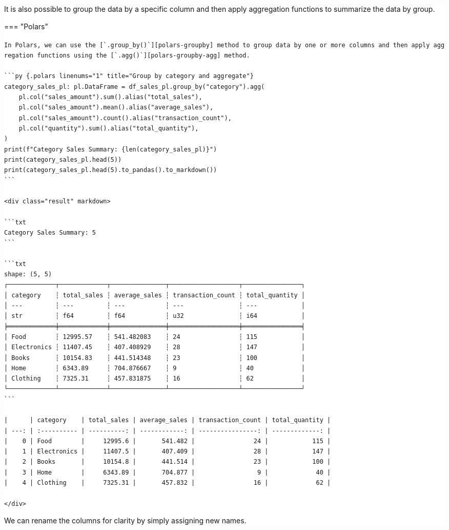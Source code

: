 It is also possible to group the data by a specific column and then apply aggregation functions to summarize the data by group.

=== "Polars"

    In Polars, we can use the [`.group_by()`][polars-groupby] method to group data by one or more columns and then apply aggregation functions using the [`.agg()`][polars-groupby-agg] method.

    ```py {.polars linenums="1" title="Group by category and aggregate"}
    category_sales_pl: pl.DataFrame = df_sales_pl.group_by("category").agg(
        pl.col("sales_amount").sum().alias("total_sales"),
        pl.col("sales_amount").mean().alias("average_sales"),
        pl.col("sales_amount").count().alias("transaction_count"),
        pl.col("quantity").sum().alias("total_quantity"),
    )
    print(f"Category Sales Summary: {len(category_sales_pl)}")
    print(category_sales_pl.head(5))
    print(category_sales_pl.head(5).to_pandas().to_markdown())
    ```

    <div class="result" markdown>

    ```txt
    Category Sales Summary: 5
    ```

    ```txt
    shape: (5, 5)
    ┌─────────────┬─────────────┬───────────────┬───────────────────┬────────────────┐
    │ category    ┆ total_sales ┆ average_sales ┆ transaction_count ┆ total_quantity │
    │ ---         ┆ ---         ┆ ---           ┆ ---               ┆ ---            │
    │ str         ┆ f64         ┆ f64           ┆ u32               ┆ i64            │
    ╞═════════════╪═════════════╪═══════════════╪═══════════════════╪════════════════╡
    │ Food        ┆ 12995.57    ┆ 541.482083    ┆ 24                ┆ 115            │
    │ Electronics ┆ 11407.45    ┆ 407.408929    ┆ 28                ┆ 147            │
    │ Books       ┆ 10154.83    ┆ 441.514348    ┆ 23                ┆ 100            │
    │ Home        ┆ 6343.89     ┆ 704.876667    ┆ 9                 ┆ 40             │
    │ Clothing    ┆ 7325.31     ┆ 457.831875    ┆ 16                ┆ 62             │
    └─────────────┴─────────────┴───────────────┴───────────────────┴────────────────┘
    ```

    |      | category    | total_sales | average_sales | transaction_count | total_quantity |
    | ---: | :---------- | ----------: | ------------: | ----------------: | -------------: |
    |    0 | Food        |     12995.6 |       541.482 |                24 |            115 |
    |    1 | Electronics |     11407.5 |       407.409 |                28 |            147 |
    |    2 | Books       |     10154.8 |       441.514 |                23 |            100 |
    |    3 | Home        |     6343.89 |       704.877 |                 9 |             40 |
    |    4 | Clothing    |     7325.31 |       457.832 |                16 |             62 |

    </div>

We can rename the columns for clarity by simply assigning new names.


[python-print]: https://docs.python.org/3/library/functions.html#print
[python-class-instantiation]: https://docs.python.org/3/tutorial/classes.html#:~:text=example%20class%22.-,Class%20instantiation,-uses%20function%20notation
[numpy]: https://numpy.org/
[hdfs]: https://hadoop.apache.org/docs/r1.2.1/hdfs_design.html
[s3]: https://aws.amazon.com/s3/
[adls]: https://learn.microsoft.com/en-us/azure/storage/blobs/data-lake-storage-introduction
[jdbc]: https://spark.apache.org/docs/latest/sql-data-sources-jdbc.html
[analysing-window-functions]: https://docs.snowflake.com/en/user-guide/functions-window-using
[visualising-window-functions]: https://medium.com/learning-sql/sql-window-function-visualized-fff1927f00f2
[pandas]: https://pandas.pydata.org/
[pandas-head]: https://pandas.pydata.org/docs/reference/api/pandas.DataFrame.head.html
[pandas-read_sql]: https://pandas.pydata.org/docs/reference/api/pandas.read_sql.html
[pandas-subsetting]: https://pandas.pydata.org/docs/getting_started/intro_tutorials/03_subset_data.html
[pandas-agg]: https://pandas.pydata.org/docs/reference/api/pandas.DataFrame.agg.html
[pandas-groupby]: https://pandas.pydata.org/docs/reference/api/pandas.DataFrame.groupby.html
[pandas-groupby-agg]: https://pandas.pydata.org/docs/reference/api/pandas.core.groupby.DataFrameGroupBy.agg.html
[pandas-groupby-sum]: https://pandas.pydata.org/docs/reference/api/pandas.core.groupby.DataFrameGroupBy.sum.html
[pandas-columns]: https://pandas.pydata.org/docs/reference/api/pandas.DataFrame.columns.html
[pandas-rename]: https://pandas.pydata.org/docs/reference/api/pandas.DataFrame.rename.html
[pandas-reset_index]: https://pandas.pydata.org/docs/reference/api/pandas.DataFrame.reset_index.html
[pandas-merge]: https://pandas.pydata.org/docs/reference/api/pandas.merge.html
[pandas-shift]: https://pandas.pydata.org/docs/reference/api/pandas.DataFrame.shift.html
[pandas-sort_values]: https://pandas.pydata.org/docs/reference/api/pandas.DataFrame.sort_values.html
[pandas-pct_change]: https://pandas.pydata.org/docs/reference/api/pandas.DataFrame.pct_change.html
[pandas-rolling]: https://pandas.pydata.org/docs/reference/api/pandas.DataFrame.rolling.html
[pandas-rolling-mean]: https://pandas.pydata.org/docs/reference/api/pandas.core.window.rolling.Rolling.mean.html
[pandas-rank]: https://pandas.pydata.org/docs/reference/api/pandas.DataFrame.rank.html
[pandas-assign]: https://pandas.pydata.org/docs/reference/api/pandas.DataFrame.assign.html
[postgresql]: https://www.postgresql.org/
[mysql]: https://www.mysql.com/
[t-sql]: https://learn.microsoft.com/en-us/sql/t-sql/
[pl-sql]: https://www.oracle.com/au/database/technologies/appdev/plsql.html
[sql-wiki]: https://en.wikipedia.org/wiki/SQL
[sql-iso]: https://www.iso.org/standard/76583.html
[sqlite]: https://sqlite.org/
[sqlite3]: https://docs.python.org/3/library/sqlite3.html
[sqlite3-connect]: https://docs.python.org/3/library/sqlite3.html#sqlite3.connect
[sqlite-where]: https://sqlite.org/lang_select.html#whereclause
[sqlite-select]: https://sqlite.org/lang_select.html
[sqlite-tutorial-join]: https://www.sqlitetutorial.net/sqlite-join/
[spark-sql]: https://spark.apache.org/sql/
[pyspark]: https://spark.apache.org/docs/latest/api/python/
[pyspark-sparksession]: https://spark.apache.org/docs/latest/api/python/reference/pyspark.sql/api/pyspark.sql.SparkSession.html
[pyspark-builder]: https://spark.apache.org/docs/latest/api/python/reference/pyspark.sql/api/pyspark.sql.SparkSession.html#pyspark.sql.SparkSession.builder
[pyspark-getorcreate]: https://spark.apache.org/docs/latest/api/python/reference/pyspark.sql/api/pyspark.sql.SparkSession.builder.getOrCreate.html
[pyspark-createdataframe]: https://spark.apache.org/docs/latest/api/python/reference/pyspark.sql/api/pyspark.sql.SparkSession.createDataFrame.html
[pyspark-show]: https://spark.apache.org/docs/latest/api/python/reference/pyspark.sql/api/pyspark.sql.DataFrame.show.html
[pyspark-create-dataframe-from-dict]: https://sparkbyexamples.com/pyspark/pyspark-create-dataframe-from-dictionary/
[pyspark-filter]: https://spark.apache.org/docs/latest/api/python/reference/pyspark.sql/api/pyspark.sql.DataFrame.filter.html
[pyspark-where]: https://spark.apache.org/docs/latest/api/python/reference/pyspark.sql/api/pyspark.sql.DataFrame.where.html
[pyspark-filtering]: https://sparkbyexamples.com/pyspark/pyspark-where-filter/
[pyspark-select]: https://spark.apache.org/docs/latest/api/python/reference/pyspark.sql/api/pyspark.sql.DataFrame.select.html
[pyspark-agg]: https://spark.apache.org/docs/latest/api/python/reference/pyspark.sql/api/pyspark.sql.DataFrame.agg.html
[pyspark-groupby]: https://spark.apache.org/docs/latest/api/python/reference/pyspark.sql/api/pyspark.sql.DataFrame.groupBy.html
[pyspark-groupby-agg]: https://spark.apache.org/docs/latest/api/python/reference/pyspark.sql/api/pyspark.sql.GroupedData.agg.html
[pyspark-withcolumnsrenamed]: https://spark.apache.org/docs/latest/api/python/reference/pyspark.sql/api/pyspark.sql.DataFrame.withColumnsRenamed.html
[pyspark-topandas]: https://spark.apache.org/docs/latest/api/python/reference/pyspark.sql/api/pyspark.sql.DataFrame.toPandas.html
[pyspark-join]: https://spark.apache.org/docs/latest/api/python/reference/pyspark.sql/api/pyspark.sql.DataFrame.join.html
[pyspark-withcolumns]: https://spark.apache.org/docs/latest/api/python/reference/pyspark.sql/api/pyspark.sql.DataFrame.withColumns.html
[pyspark-col]: https://spark.apache.org/docs/latest/api/python/reference/pyspark.sql/api/pyspark.sql.functions.col.html
[pyspark-expr]: https://spark.apache.org/docs/latest/api/python/reference/pyspark.sql/api/pyspark.sql.functions.expr.html
[pyspark-lead]: https://spark.apache.org/docs/latest/api/python/reference/pyspark.sql/api/pyspark.sql.functions.lead.html
[pyspark-lag]: https://spark.apache.org/docs/latest/api/python/reference/pyspark.sql/api/pyspark.sql.functions.lag.html
[sparksql-lead]: https://spark.apache.org/docs/latest/api/sql/index.html#lead
[pyspark-window]: https://spark.apache.org/docs/latest/api/python/reference/pyspark.sql/api/pyspark.sql.Window.html
[pyspark-avg]: https://spark.apache.org/docs/latest/api/python/reference/pyspark.sql/api/pyspark.sql.functions.avg.html
[pyspark-window-orderby]: https://spark.apache.org/docs/latest/api/python/reference/pyspark.sql/api/pyspark.sql.Window.orderBy.html
[pyspark-window-partitionby]: https://spark.apache.org/docs/latest/api/python/reference/pyspark.sql/api/pyspark.sql.Window.partitionBy.html
[pyspark-window-rowsbetween]: https://spark.apache.org/docs/latest/api/python/reference/pyspark.sql/api/pyspark.sql.Window.rowsBetween.html
[pyspark-dense_rank]: https://spark.apache.org/docs/latest/api/python/reference/pyspark.sql/api/pyspark.sql.functions.dense_rank.html
[pyspark-desc]: https://spark.apache.org/docs/latest/api/python/reference/pyspark.sql/api/pyspark.sql.functions.desc.html
[polars]: https://www.pola.rs/
[polars-head]: https://docs.pola.rs/api/python/stable/reference/dataframe/api/polars.DataFrame.head.html
[polars-filter]: https://docs.pola.rs/api/python/stable/reference/dataframe/api/polars.DataFrame.filter.html
[polars-filtering]: https://docs.pola.rs/user-guide/transformations/time-series/filter/
[polars-col]: https://docs.pola.rs/api/python/stable/reference/expressions/col.html
[polars-select]: https://docs.pola.rs/api/python/stable/reference/dataframe/api/polars.DataFrame.select.html
[polars-groupby]: https://docs.pola.rs/api/python/stable/reference/dataframe/api/polars.DataFrame.group_by.html
[polars-groupby-agg]: https://docs.pola.rs/api/python/stable/reference/dataframe/api/polars.dataframe.group_by.GroupBy.agg.html
[polars-groupby-sum]: https://docs.pola.rs/api/python/stable/reference/dataframe/api/polars.dataframe.group_by.GroupBy.sum.html
[polars-rename]: https://docs.pola.rs/api/python/stable/reference/dataframe/api/polars.DataFrame.rename.html
[polars-join]: https://docs.pola.rs/api/python/stable/reference/dataframe/api/polars.DataFrame.join.html
[polars-with-columns]: https://docs.pola.rs/api/python/stable/reference/dataframe/api/polars.DataFrame.with_columns.html
[polars-shift]: https://docs.pola.rs/api/python/stable/reference/dataframe/api/polars.DataFrame.shift.html
[polars-sort]: https://docs.pola.rs/api/python/stable/reference/dataframe/api/polars.DataFrame.sort.html
[polars-rolling-mean]: https://docs.pola.rs/api/python/dev/reference/expressions/api/polars.Expr.rolling_mean.html
[polars-rank]: https://docs.pola.rs/api/python/dev/reference/expressions/api/polars.Expr.rank.html
[polars-over]: https://docs.pola.rs/api/python/dev/reference/expressions/api/polars.Expr.over.html
[plotly]: https://plotly.com/python/
[plotly-express]: https://plotly.com/python/plotly-express/
[plotly-bar]: https://plotly.com/python/bar-charts/
[plotly-figure]: https://plotly.com/python/creating-and-updating-figures/#figures-as-graph-objects
[plotly-add-traces]: https://plotly.com/python/creating-and-updating-figures/#adding-traces
[plotly-scatter]: https://plotly.com/python/line-and-scatter/
[plotly-update_layout]: https://plotly.com/python/reference/layout/